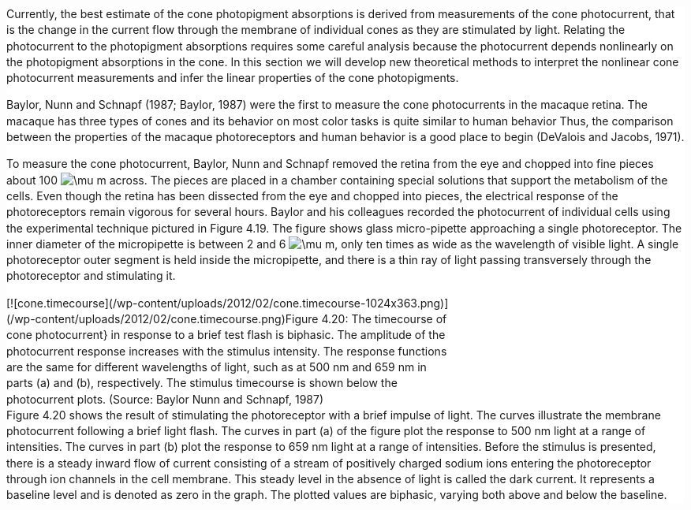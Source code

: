 </div>Currently, the best estimate of the cone photopigment absorptions is derived from measurements of the cone photocurrent, that is the change in the current flow through the membrane of individual cones as they are stimulated by light. Relating the photocurrent to the photopigment absorptions requires some careful analysis because the photocurrent depends nonlinearly on the photopigment absorptions in the cone. In this section we will develop new theoretical methods to interpret the nonlinear cone photocurrent measurements and infer the linear properties of the cone photopigments.

Baylor, Nunn and Schnapf (1987; Baylor, 1987) were the first to measure the cone photocurrents in the macaque retina. The macaque has three types of cones and its behavior on most color tasks is quite similar to human behavior Thus, the comparison between the properties of the macaque photoreceptors and human behavior is a good place to begin (DeValois and Jacobs, 1971).

To measure the cone photocurrent, Baylor, Nunn and Schnapf removed the retina from the eye and chopped into fine pieces about 100 ![\mu m](https://foundationsofvision.vista.su.domains/wp-content/ql-cache/quicklatex.com-79ab0543070c3838d4618101adabe0ae_l3.png "Rendered by QuickLaTeX.com") across. The pieces are placed in a chamber containing special solutions that support the metabolism of the cells. Even though the retina has been dissected from the eye and chopped into pieces, the electrical response of the photoreceptors remain vigorous for several hours. Baylor and his colleagues recorded the photocurrent of individual cells using the experimental technique pictured in Figure 4.19. The figure shows glass micro-pipette approaching a single photoreceptor. The inner diameter of the micropipette is between 2 and 6 ![\mu m](https://foundationsofvision.vista.su.domains/wp-content/ql-cache/quicklatex.com-79ab0543070c3838d4618101adabe0ae_l3.png "Rendered by QuickLaTeX.com"), only ten times as wide as the wavelength of visible light. A single photoreceptor outer segment is held inside the micropipette, and there is a thin ray of light passing transversely through the photoreceptor and stimulating it.

<div class="wp-caption aligncenter" id="attachment_901" style="width: 563px">[![cone.timecourse](/wp-content/uploads/2012/02/cone.timecourse-1024x363.png)](/wp-content/uploads/2012/02/cone.timecourse.png)Figure 4.20: The timecourse of cone photocurrent} in response to a brief test flash is biphasic. The amplitude of the photocurrent response increases with the stimulus intensity. The response functions are the same for different wavelengths of light, such as at 500 nm and 659 nm in parts (a) and (b), respectively. The stimulus timecourse is shown below the photocurrent plots. (Source: Baylor Nunn and Schnapf, 1987)

</div>Figure 4.20 shows the result of stimulating the photoreceptor with a brief impulse of light. The curves illustrate the membrane photocurrent following a brief light flash. The curves in part (a) of the figure plot the response to 500 nm light at a range of intensities. The curves in part (b) plot the response to 659 nm light at a range of intensities. Before the stimulus is presented, there is a steady inward flow of current consisting of a stream of positively charged sodium ions entering the photoreceptor through ion channels in the cell membrane. This steady level in the absence of light is called the dark current. It represents a baseline level and is denoted as zero in the graph. The plotted values are biphasic, varying both above and below the baseline.
